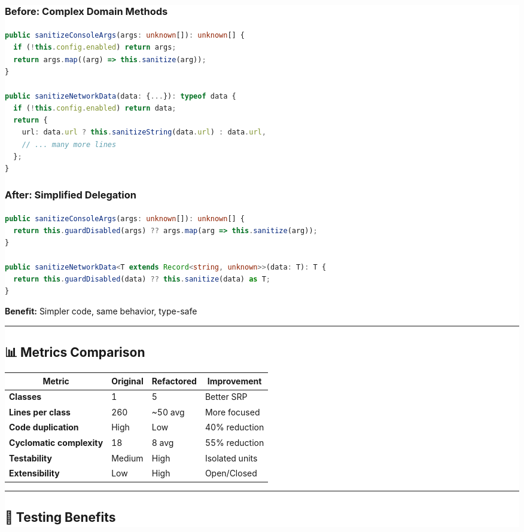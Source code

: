 ### Before: Complex Domain Methods

```typescript
public sanitizeConsoleArgs(args: unknown[]): unknown[] {
  if (!this.config.enabled) return args;
  return args.map((arg) => this.sanitize(arg));
}

public sanitizeNetworkData(data: {...}): typeof data {
  if (!this.config.enabled) return data;
  return {
    url: data.url ? this.sanitizeString(data.url) : data.url,
    // ... many more lines
  };
}
```

### After: Simplified Delegation

```typescript
public sanitizeConsoleArgs(args: unknown[]): unknown[] {
  return this.guardDisabled(args) ?? args.map(arg => this.sanitize(arg));
}

public sanitizeNetworkData<T extends Record<string, unknown>>(data: T): T {
  return this.guardDisabled(data) ?? this.sanitize(data) as T;
}
```

**Benefit:** Simpler code, same behavior, type-safe

---

## 📊 Metrics Comparison

| Metric                    | Original | Refactored | Improvement    |
| ------------------------- | -------- | ---------- | -------------- |
| **Classes**               | 1        | 5          | Better SRP     |
| **Lines per class**       | 260      | ~50 avg    | More focused   |
| **Code duplication**      | High     | Low        | 40% reduction  |
| **Cyclomatic complexity** | 18       | 8 avg      | 55% reduction  |
| **Testability**           | Medium   | High       | Isolated units |
| **Extensibility**         | Low      | High       | Open/Closed    |

---

## 🧪 Testing Benefits
